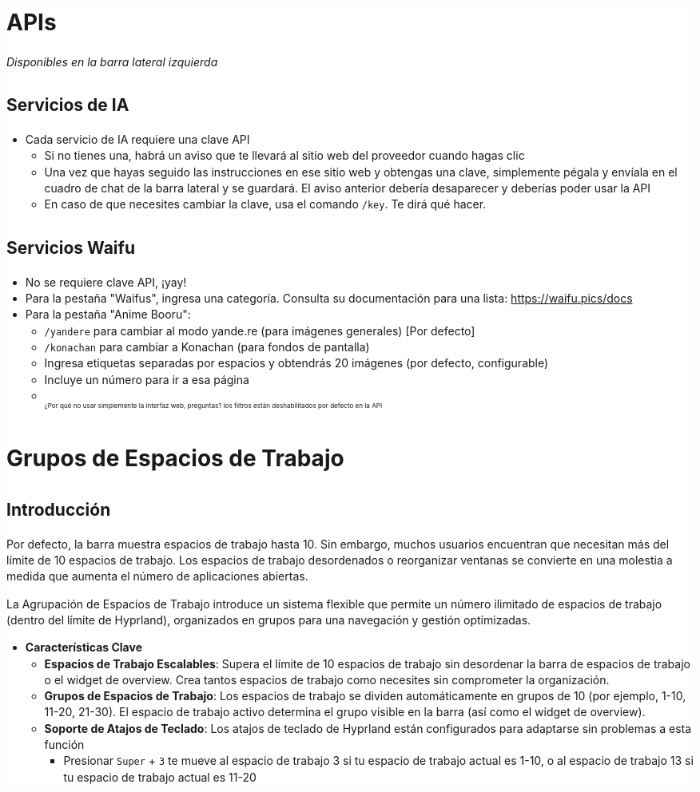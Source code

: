 # APIs

_Disponibles en la barra lateral izquierda_

## Servicios de IA
- Cada servicio de IA requiere una clave API
  - Si no tienes una, habrá un aviso que te llevará al sitio web del proveedor cuando hagas clic
  - Una vez que hayas seguido las instrucciones en ese sitio web y obtengas una clave, simplemente pégala y envíala en el cuadro de chat de la barra lateral y se guardará. El aviso anterior debería desaparecer y deberías poder usar la API
  - En caso de que necesites cambiar la clave, usa el comando `/key`. Te dirá qué hacer.

## Servicios Waifu
- No se requiere clave API, ¡yay!
- Para la pestaña "Waifus", ingresa una categoría. Consulta su documentación para una lista: https://waifu.pics/docs
- Para la pestaña "Anime Booru":
  - `/yandere` para cambiar al modo yande.re (para imágenes generales) [Por defecto]
  - `/konachan` para cambiar a Konachan (para fondos de pantalla)
  - Ingresa etiquetas separadas por espacios y obtendrás 20 imágenes (por defecto, configurable)
  - Incluye un número para ir a esa página
  - <sub><sub><sub>¿Por qué no usar simplemente la interfaz web, preguntas? los filtros están deshabilitados por defecto en la API</sub></sub></sub>

# Grupos de Espacios de Trabajo

## Introducción

Por defecto, la barra muestra espacios de trabajo hasta 10. Sin embargo, muchos usuarios encuentran que necesitan más del límite de 10 espacios de trabajo. Los espacios de trabajo desordenados o reorganizar ventanas se convierte en una molestia a medida que aumenta el número de aplicaciones abiertas.

La Agrupación de Espacios de Trabajo introduce un sistema flexible que permite un número ilimitado de espacios de trabajo (dentro del límite de Hyprland), organizados en grupos para una navegación y gestión optimizadas.

- **Características Clave**
  - **Espacios de Trabajo Escalables**: Supera el límite de 10 espacios de trabajo sin desordenar la barra de espacios de trabajo o el widget de overview. Crea tantos espacios de trabajo como necesites sin comprometer la organización.
  - **Grupos de Espacios de Trabajo**: Los espacios de trabajo se dividen automáticamente en grupos de 10 (por ejemplo, 1-10, 11-20, 21-30). El espacio de trabajo activo determina el grupo visible en la barra (así como el widget de overview).
  - **Soporte de Atajos de Teclado**: Los atajos de teclado de Hyprland están configurados para adaptarse sin problemas a esta función
    - Presionar `Super` + `3` te mueve al espacio de trabajo 3 si tu espacio de trabajo actual es 1-10, o al espacio de trabajo 13 si tu espacio de trabajo actual es 11-20
